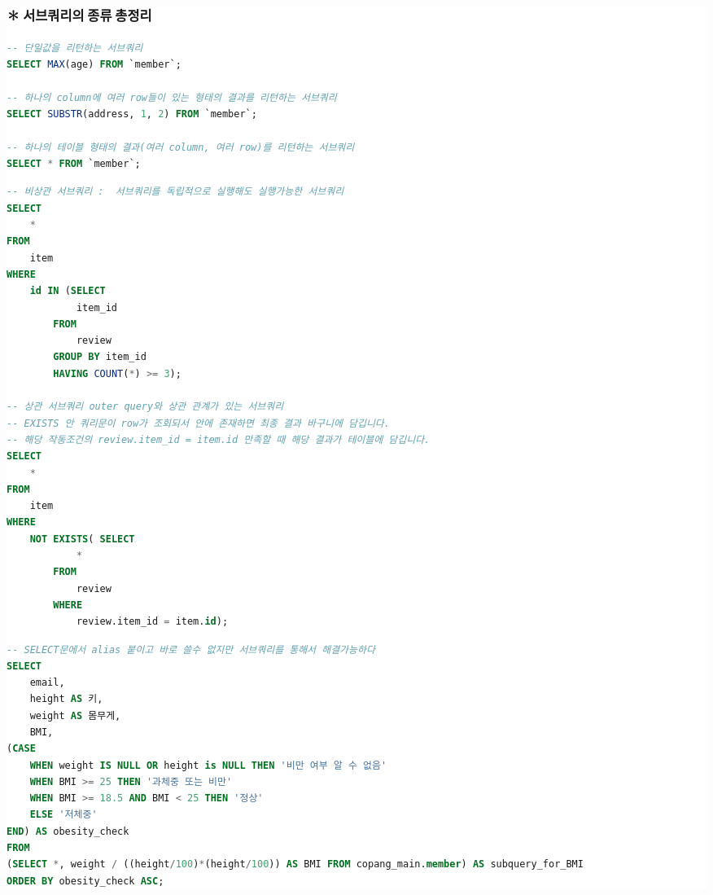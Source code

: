 ### &#10045; 서브쿼리의 종류 총정리

~~~sql
-- 단일값을 리턴하는 서브쿼리
SELECT MAX(age) FROM `member`;

-- 하나의 column에 여러 row들이 있는 형태의 결과를 리턴하는 서브쿼리
SELECT SUBSTR(address, 1, 2) FROM `member`;

-- 하나의 테이블 형태의 결과(여러 column, 여러 row)를 리턴하는 서브쿼리
SELECT * FROM `member`;
~~~

~~~sql
-- 비상관 서브쿼리 :  서브쿼리를 독립적으로 실행해도 실행가능한 서브쿼리
SELECT 
    *
FROM
    item
WHERE
    id IN (SELECT 
            item_id
        FROM
            review
        GROUP BY item_id
        HAVING COUNT(*) >= 3);
        
-- 상관 서브쿼리 outer query와 상관 관계가 있는 서브쿼리
-- EXISTS 안 쿼리문이 row가 조회되서 안에 존재하면 최종 결과 바구니에 담깁니다.
-- 해당 작동조건의 review.item_id = item.id 만족할 때 해당 결과가 테이블에 담깁니다.
SELECT 
    *
FROM
    item
WHERE
    NOT EXISTS( SELECT 
            *
        FROM
            review
        WHERE
            review.item_id = item.id);
~~~


~~~sql
-- SELECT문에서 alias 붙이고 바로 쓸수 없지만 서브쿼리를 통해서 해결가능하다
SELECT 
	email, 
    height AS 키, 
    weight AS 몸무게, 
    BMI,
(CASE
	WHEN weight IS NULL OR height is NULL THEN '비만 여부 알 수 없음'
    WHEN BMI >= 25 THEN '과체중 또는 비만'
    WHEN BMI >= 18.5 AND BMI < 25 THEN '정상'
    ELSE '저체중'
END) AS obesity_check
FROM 
(SELECT *, weight / ((height/100)*(height/100)) AS BMI FROM copang_main.member) AS subquery_for_BMI
ORDER BY obesity_check ASC;
~~~
